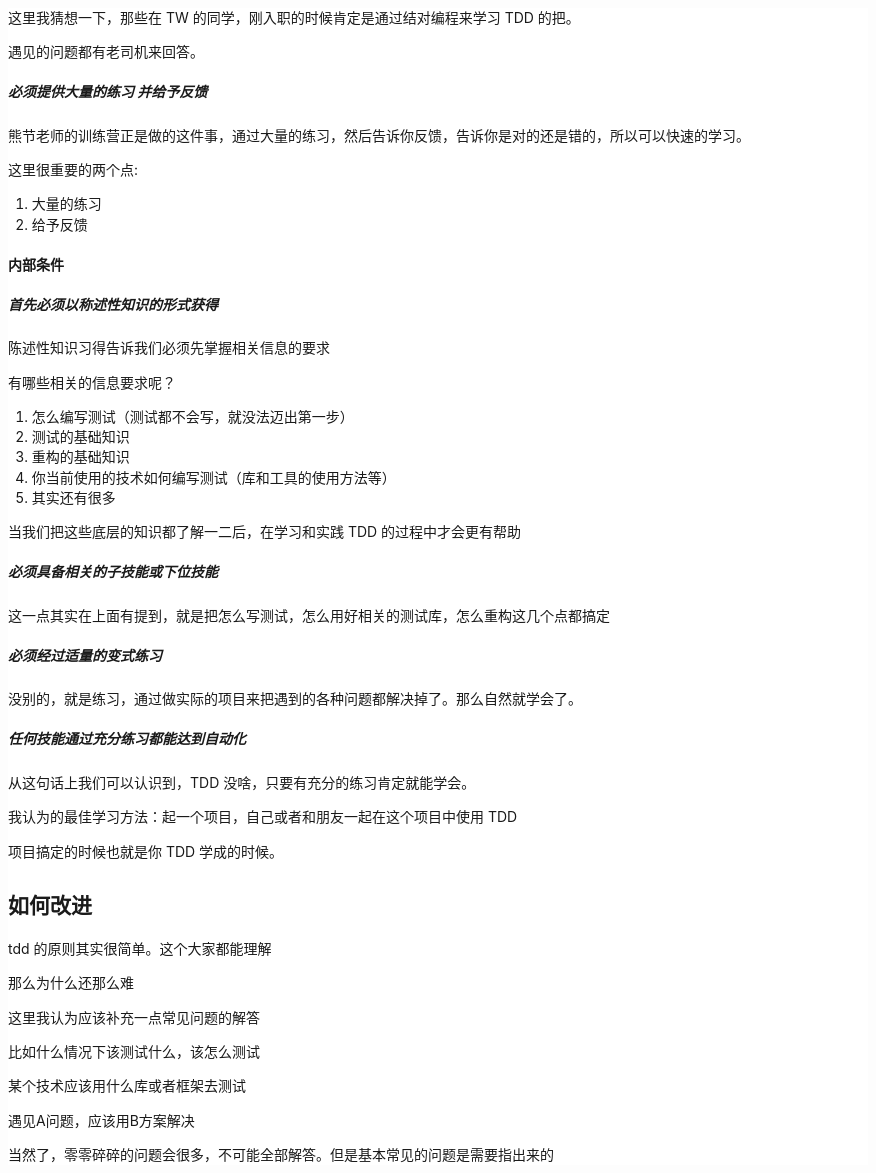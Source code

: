 这里我猜想一下，那些在 TW 的同学，刚入职的时候肯定是通过结对编程来学习 TDD 的把。

遇见的问题都有老司机来回答。

##### 必须提供大量的练习 并给予反馈
熊节老师的训练营正是做的这件事，通过大量的练习，然后告诉你反馈，告诉你是对的还是错的，所以可以快速的学习。

这里很重要的两个点:
1. 大量的练习
2. 给予反馈


#### 内部条件


##### 首先必须以称述性知识的形式获得
陈述性知识习得告诉我们必须先掌握相关信息的要求

有哪些相关的信息要求呢？

1. 怎么编写测试（测试都不会写，就没法迈出第一步）
2. 测试的基础知识
3. 重构的基础知识
4. 你当前使用的技术如何编写测试（库和工具的使用方法等）
5. 其实还有很多

当我们把这些底层的知识都了解一二后，在学习和实践 TDD 的过程中才会更有帮助

##### 必须具备相关的子技能或下位技能
这一点其实在上面有提到，就是把怎么写测试，怎么用好相关的测试库，怎么重构这几个点都搞定

##### 必须经过适量的变式练习
没别的，就是练习，通过做实际的项目来把遇到的各种问题都解决掉了。那么自然就学会了。


##### 任何技能通过充分练习都能达到自动化
从这句话上我们可以认识到，TDD 没啥，只要有充分的练习肯定就能学会。

我认为的最佳学习方法：起一个项目，自己或者和朋友一起在这个项目中使用 TDD 

项目搞定的时候也就是你 TDD 学成的时候。


## 如何改进

tdd 的原则其实很简单。这个大家都能理解

那么为什么还那么难

这里我认为应该补充一点常见问题的解答

比如什么情况下该测试什么，该怎么测试

某个技术应该用什么库或者框架去测试

遇见A问题，应该用B方案解决

当然了，零零碎碎的问题会很多，不可能全部解答。但是基本常见的问题是需要指出来的

